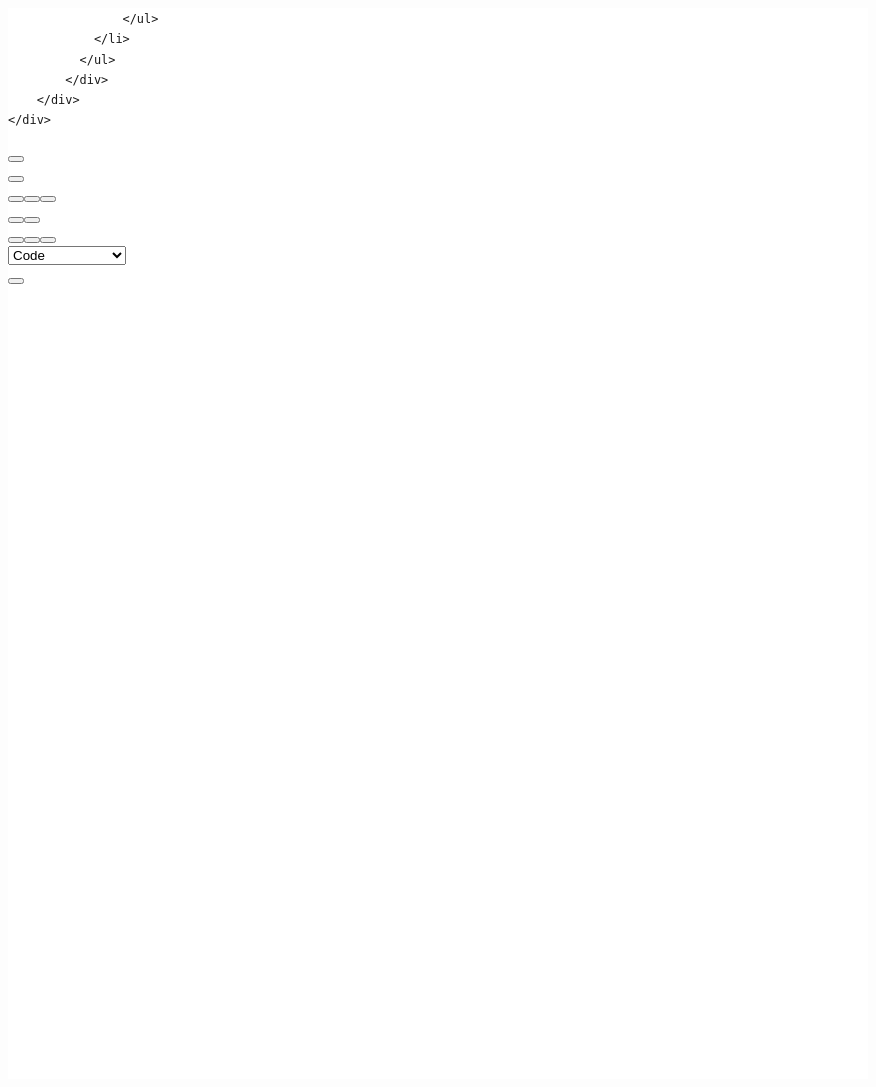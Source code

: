                     </ul>
                </li>
              </ul>
            </div>
        </div>
    </div>
</div>

<div id="maintoolbar" class="navbar">
  <div class="toolbar-inner navbar-inner navbar-nobg">
    <div id="maintoolbar-container" class="container toolbar"><div class="btn-group" id="save-notbook"><button class="btn btn-default" title="Save and Checkpoint" data-jupyter-action="jupyter-notebook:save-notebook"><i class="fa-save fa"></i></button></div><div class="btn-group" id="insert_above_below"><button class="btn btn-default" title="insert cell below" data-jupyter-action="jupyter-notebook:insert-cell-below"><i class="fa-plus fa"></i></button></div><div class="btn-group" id="cut_copy_paste"><button class="btn btn-default" title="cut selected cells" data-jupyter-action="jupyter-notebook:cut-cell"><i class="fa-cut fa"></i></button><button class="btn btn-default" title="copy selected cells" data-jupyter-action="jupyter-notebook:copy-cell"><i class="fa-copy fa"></i></button><button class="btn btn-default" title="paste cells below" data-jupyter-action="jupyter-notebook:paste-cell-below"><i class="fa-paste fa"></i></button></div><div class="btn-group" id="move_up_down"><button class="btn btn-default" title="move selected cells up" data-jupyter-action="jupyter-notebook:move-cell-up"><i class="fa-arrow-up fa"></i></button><button class="btn btn-default" title="move selected cells down" data-jupyter-action="jupyter-notebook:move-cell-down"><i class="fa-arrow-down fa"></i></button></div><div class="btn-group" id="run_int"><button class="btn btn-default" title="run cell, select below" data-jupyter-action="jupyter-notebook:run-cell-and-select-next"><i class="fa-step-forward fa"></i></button><button class="btn btn-default" title="interrupt kernel" data-jupyter-action="jupyter-notebook:interrupt-kernel"><i class="fa-stop fa"></i></button><button class="btn btn-default" title="restart the kernel (with dialog)" data-jupyter-action="jupyter-notebook:confirm-restart-kernel"><i class="fa-repeat fa"></i></button></div><select id="cell_type" class="form-control select-xs"><option value="code">Code</option><option value="markdown">Markdown</option><option value="raw">Raw NBConvert</option><option value="heading">Heading</option><option value="multiselect" disabled="disabled" style="display: none;">-</option></select><div class="btn-group"><button class="btn btn-default" title="open the command palette" data-jupyter-action="jupyter-notebook:show-command-palette"><i class="fa-keyboard-o fa"></i></button></div></div>
  </div>
</div>
</div>

<div class="lower-header-bar"></div>

</div>

<div id="site" style="height: 793px; display: block;">


<div id="ipython-main-app">
    <div id="notebook_panel">